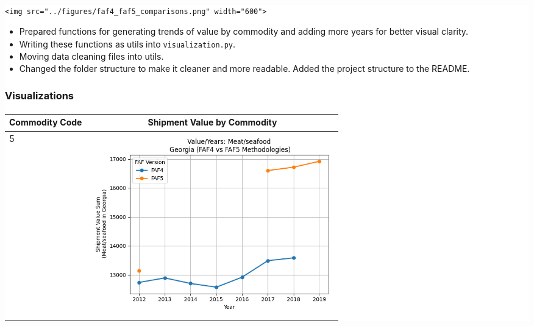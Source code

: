     <img src="../figures/faf4_faf5_comparisons.png" width="600">

- Prepared functions for generating trends of value by commodity and adding more years for better visual clarity.
- Writing these functions as utils into ``visualization.py``.
- Moving data cleaning files into utils.
- Changed the folder structure to make it cleaner and more readable. Added the project structure to the README.

### Visualizations
| Commodity Code | Shipment Value by Commodity                                      |
|----------------|------------------------------------------------------------------|
| 5              | <img src="../figures/faf4_5_comparison_value_5.png" width="400"> |